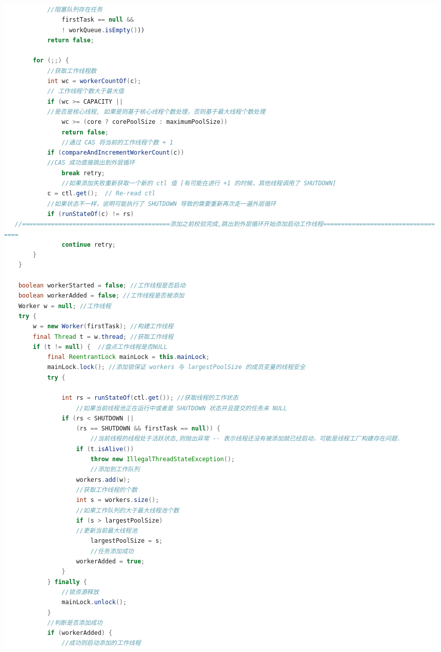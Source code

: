 ~~~ java
            //阻塞队列存在任务
                firstTask == null &&
                ! workQueue.isEmpty()))
            return false;

        for (;;) {
            //获取工作线程数
            int wc = workerCountOf(c);
            // 工作线程个数大于最大值
            if (wc >= CAPACITY ||
            //是否是核心线程, 如果是则基于核心线程个数处理，否则基于最大线程个数处理
                wc >= (core ? corePoolSize : maximumPoolSize))
                return false;
                //通过 CAS 将当前的工作线程个数 + 1
            if (compareAndIncrementWorkerCount(c))
            //CAS 成功直接跳出到外层循环
                break retry;
                //如果添加失败重新获取一个新的 ctl 值 [有可能在进行 +1 的时候，其他线程调用了 SHUTDOWN]
            c = ctl.get();  // Re-read ctl
            //如果状态不一样，说明可能执行了 SHUTDOWN 导致的需要重新再次走一遍外层循环
            if (runStateOf(c) != rs)
   //=========================================添加之前校验完成,跳出到外层循环开始添加启动工作线程===================================
                continue retry;
        }
    }

    boolean workerStarted = false; //工作线程是否启动
    boolean workerAdded = false; //工作线程是否被添加
    Worker w = null; //工作线程
    try {
        w = new Worker(firstTask); //构建工作线程
        final Thread t = w.thread; //获取工作线程
        if (t != null) {  //盘点工作线程是否NULL
            final ReentrantLock mainLock = this.mainLock;
            mainLock.lock(); //添加锁保证 workers 与 largestPoolSize 的成员变量的线程安全
            try {

                int rs = runStateOf(ctl.get()); //获取线程的工作状态
                    //如果当前线程池正在运行中或者是 SHUTDOWN 状态并且提交的任务未 NULL
                if (rs < SHUTDOWN || 
                    (rs == SHUTDOWN && firstTask == null)) {
                        //当前线程的线程处于活跃状态,则抛出异常 -- 表示线程还没有被添加就已经启动，可能是线程工厂构建存在问题.
                    if (t.isAlive()) 
                        throw new IllegalThreadStateException();
                        //添加到工作队列
                    workers.add(w);
                    //获取工作线程的个数
                    int s = workers.size();
                    //如果工作队列的大于最大线程池个数
                    if (s > largestPoolSize)
                    //更新当前最大线程池
                        largestPoolSize = s;
                        //任务添加成功
                    workerAdded = true;
                }
            } finally {
                //锁资源释放
                mainLock.unlock();
            }
            //判断是否添加成功
            if (workerAdded) {
                //成功则启动添加的工作线程
~~~